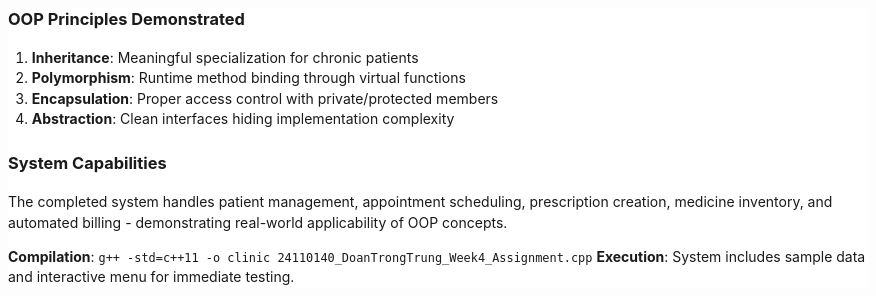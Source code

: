 ### OOP Principles Demonstrated
1. **Inheritance**: Meaningful specialization for chronic patients
2. **Polymorphism**: Runtime method binding through virtual functions
3. **Encapsulation**: Proper access control with private/protected members
4. **Abstraction**: Clean interfaces hiding implementation complexity

### System Capabilities
The completed system handles patient management, appointment scheduling, prescription creation, medicine inventory, and automated billing - demonstrating real-world applicability of OOP concepts.

**Compilation**: `g++ -std=c++11 -o clinic 24110140_DoanTrongTrung_Week4_Assignment.cpp`
**Execution**: System includes sample data and interactive menu for immediate testing.

